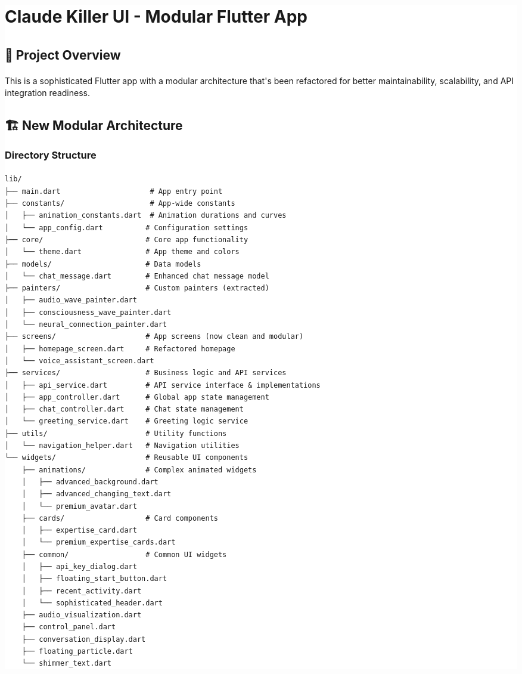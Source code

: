 # Claude Killer UI - Modular Flutter App

## 📱 Project Overview

This is a sophisticated Flutter app with a modular architecture that's been refactored for better maintainability, scalability, and API integration readiness.

## 🏗️ New Modular Architecture

### Directory Structure

```
lib/
├── main.dart                     # App entry point
├── constants/                    # App-wide constants
│   ├── animation_constants.dart  # Animation durations and curves
│   └── app_config.dart          # Configuration settings
├── core/                        # Core app functionality
│   └── theme.dart               # App theme and colors
├── models/                      # Data models
│   └── chat_message.dart        # Enhanced chat message model
├── painters/                    # Custom painters (extracted)
│   ├── audio_wave_painter.dart
│   ├── consciousness_wave_painter.dart
│   └── neural_connection_painter.dart
├── screens/                     # App screens (now clean and modular)
│   ├── homepage_screen.dart     # Refactored homepage
│   └── voice_assistant_screen.dart
├── services/                    # Business logic and API services
│   ├── api_service.dart         # API service interface & implementations
│   ├── app_controller.dart      # Global app state management
│   ├── chat_controller.dart     # Chat state management
│   └── greeting_service.dart    # Greeting logic service
├── utils/                       # Utility functions
│   └── navigation_helper.dart   # Navigation utilities
└── widgets/                     # Reusable UI components
    ├── animations/              # Complex animated widgets
    │   ├── advanced_background.dart
    │   ├── advanced_changing_text.dart
    │   └── premium_avatar.dart
    ├── cards/                   # Card components
    │   ├── expertise_card.dart
    │   └── premium_expertise_cards.dart
    ├── common/                  # Common UI widgets
    │   ├── api_key_dialog.dart
    │   ├── floating_start_button.dart
    │   ├── recent_activity.dart
    │   └── sophisticated_header.dart
    ├── audio_visualization.dart
    ├── control_panel.dart
    ├── conversation_display.dart
    ├── floating_particle.dart
    └── shimmer_text.dart
```

